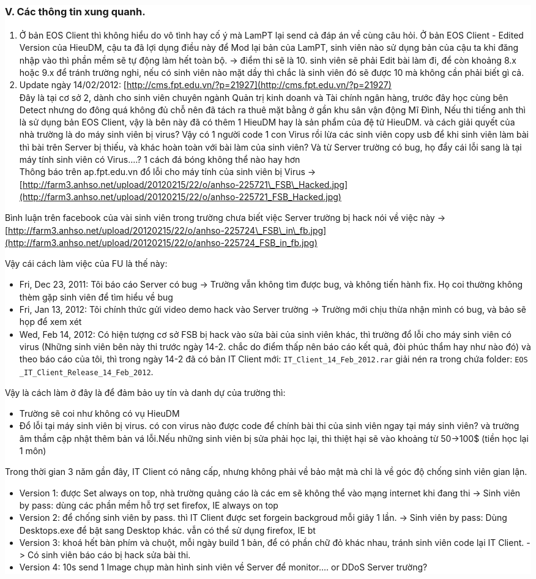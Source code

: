 ### **V. Các thông tin xung quanh.**

1.  Ở bản EOS Client thì không hiểu do vô tình hay cố ý mà LamPT lại send cả đáp án về cùng câu hỏi. Ở bản EOS Client - Edited Version của HieuDM, cậu ta đã lợi dụng điều này để Mod lại bản của LamPT, sinh viên nào sử dụng bản của cậu ta khi đăng nhập vào thì phần mềm sẽ tự động làm hết toàn bộ. -> điểm thi sẽ là 10. sinh viên sẽ phải Edit bài làm đi, để còn khoảng 8.x hoặc 9.x để tránh trường nghi, nếu có sinh viên nào mặt dầy thì chắc là sinh viên đó sẽ được 10 mà không cần phải biết gì cả.
2.  Update ngày 14/02/2012: [http://cms.fpt.edu.vn/?p=21927](http://cms.fpt.edu.vn/?p=21927)  
    Đây là tại cơ sở 2, dành cho sinh viên chuyên ngành Quản trị kinh doanh và Tài chính ngân hàng, trước đây học cùng bên Detect nhưng do đông quá không đủ chỗ nên đã tách ra thuê mặt bằng ở gần khu sân vận động Mĩ Đình, Nếu thi tiếng anh thì là sử dụng bản EOS Client, vậy là bên này đã có thêm 1 HieuDM hay là sản phẩm của đệ tử HieuDM. và cách giải quyết của nhà trường là do máy sinh viên bị virus? Vậy có 1 người code 1 con Virus rồi lừa các sinh viên copy usb để khi sinh viên làm bài thì bài trên Server bị thiếu, và khác hoàn toàn với bài làm của sinh viên? Và từ Server trường có bug, họ đẩy cái lỗi sang là tại máy tính sinh viên có Virus....? 1 cách đá bóng không thể nào hay hơn  
    Thông báo trên ap.fpt.edu.vn đổ lỗi cho máy tính của sinh viên bị Virus -> [http://farm3.anhso.net/upload/20120215/22/o/anhso-225721\_FSB\_Hacked.jpg](http://farm3.anhso.net/upload/20120215/22/o/anhso-225721_FSB_Hacked.jpg)

Bình luận trên facebook của vài sinh viên trong trường chưa biết việc Server trường bị hack nói về việc này -> [http://farm3.anhso.net/upload/20120215/22/o/anhso-225724\_FSB\_in\_fb.jpg](http://farm3.anhso.net/upload/20120215/22/o/anhso-225724_FSB_in_fb.jpg)

Vậy cái cách làm việc của FU là thế này:

*   Fri, Dec 23, 2011: Tôi báo cáo Server có bug -> Trường vẫn không tìm được bug, và không tiến hành fix. Họ coi thường không thèm gặp sinh viên để tìm hiểu về bug
*   Fri, Jan 13, 2012: Tôi chính thức gửi video demo hack vào Server trường -> Trường mới chịu thừa nhận mình có bug, và bảo sẽ họp để xem xét
*   Wed, Feb 14, 2012: Có hiện tượng cơ sở FSB bị hack vào sửa bài của sinh viên khác, thì trường đổ lỗi cho máy sinh viên có virus (Những sinh viên bên này thi trước ngày 14-2. chắc do điểm thấp nên báo cáo kết quả, đòi phúc thẩm hay như nào đó) và theo báo cáo của tôi, thì trong ngày 14-2 đã có bản IT Client mới: `IT_Client_14_Feb_2012.rar` giải nén ra trong chứa folder: `EOS_IT_Client_Release_14_Feb_2012`.

Vậy là cách làm ở đây là để đảm bảo uy tín và danh dự của trường thì:

*   Trường sẽ coi như không có vụ HieuDM
*   Đổ lỗi tại máy sinh viên bị virus. có con virus nào được code để chính bài thi của sinh viên ngay tại máy sinh viên? và trường âm thầm cập nhật thêm bản vá lỗi.Nếu những sinh viên bị sửa phải học lại, thì thiệt hại sẽ vào khoảng từ 50->100$ (tiền học lại 1 môn)

Trong thời gian 3 năm gần đây, IT Client có nâng cấp, nhưng không phải về bảo mật mà chỉ là về góc độ chống sinh viên gian lận.

*   Version 1: được Set always on top, nhà trường quảng cáo là các em sẽ không thể vào mạng internet khi đang thi -> Sinh viên by pass: dùng các phần mềm hỗ trợ set firefox, IE always on top
*   Version 2: để chống sinh viên by pass. thì IT Client được set forgein backgroud mỗi giây 1 lần. -> Sinh viên by pass: Dùng Desktops.exe để bật sang Desktop khác. vẫn có thể sử dụng firefox, IE bt
*   Version 3: khoá hết bàn phím và chuột, mỗi ngày build 1 bản, để có phần chữ đỏ khác nhau, tránh sinh viên code lại IT Client. -> Có sinh viên báo cáo bị hack sửa bài thi.
*   Version 4: 10s send 1 Image chụp màn hình sinh viên về Server để monitor.... or DDoS Server trường?
